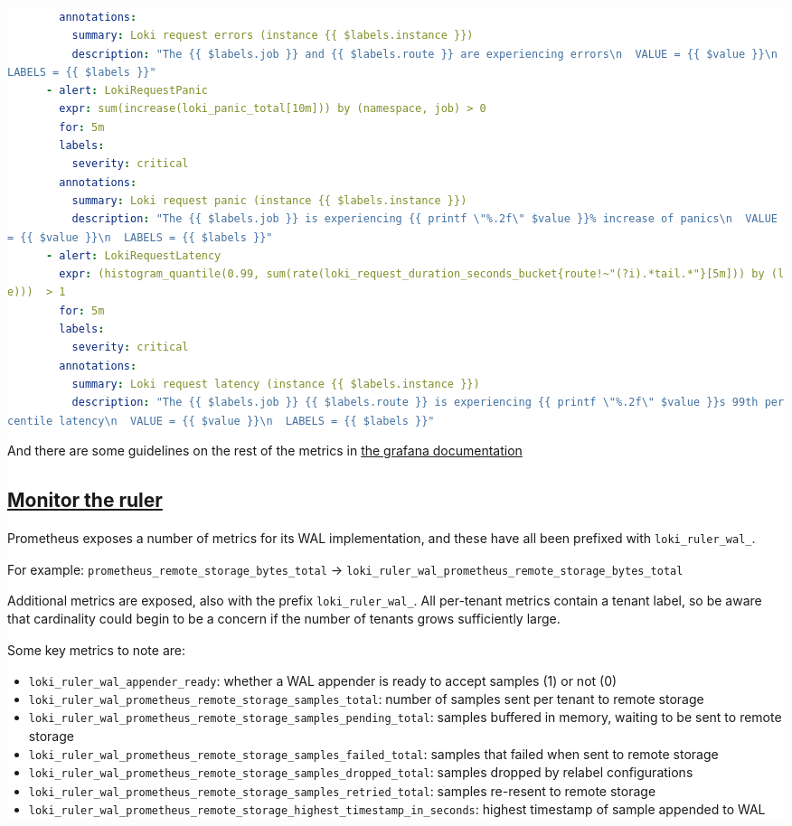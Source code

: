 ```yaml
        annotations:
          summary: Loki request errors (instance {{ $labels.instance }})
          description: "The {{ $labels.job }} and {{ $labels.route }} are experiencing errors\n  VALUE = {{ $value }}\n  LABELS = {{ $labels }}"
      - alert: LokiRequestPanic
        expr: sum(increase(loki_panic_total[10m])) by (namespace, job) > 0
        for: 5m
        labels:
          severity: critical
        annotations:
          summary: Loki request panic (instance {{ $labels.instance }})
          description: "The {{ $labels.job }} is experiencing {{ printf \"%.2f\" $value }}% increase of panics\n  VALUE = {{ $value }}\n  LABELS = {{ $labels }}"
      - alert: LokiRequestLatency
        expr: (histogram_quantile(0.99, sum(rate(loki_request_duration_seconds_bucket{route!~"(?i).*tail.*"}[5m])) by (le)))  > 1
        for: 5m
        labels:
          severity: critical
        annotations:
          summary: Loki request latency (instance {{ $labels.instance }})
          description: "The {{ $labels.job }} {{ $labels.route }} is experiencing {{ printf \"%.2f\" $value }}s 99th percentile latency\n  VALUE = {{ $value }}\n  LABELS = {{ $labels }}"
```

And there are some guidelines on the rest of the metrics in [the grafana documentation](https://grafana.com/docs/loki/latest/operations/observability/)

## [Monitor the ruler](https://grafana.com/docs/loki/latest/operations/recording-rules/)

Prometheus exposes a number of metrics for its WAL implementation, and these have all been prefixed with `loki_ruler_wal_`.

For example: `prometheus_remote_storage_bytes_total` → `loki_ruler_wal_prometheus_remote_storage_bytes_total`

Additional metrics are exposed, also with the prefix `loki_ruler_wal_`. All per-tenant metrics contain a tenant label, so be aware that cardinality could begin to be a concern if the number of tenants grows sufficiently large.

Some key metrics to note are:

- `loki_ruler_wal_appender_ready`: whether a WAL appender is ready to accept samples (1) or not (0)
- `loki_ruler_wal_prometheus_remote_storage_samples_total`: number of samples sent per tenant to remote storage
- `loki_ruler_wal_prometheus_remote_storage_samples_pending_total`: samples buffered in memory, waiting to be sent to remote storage
- `loki_ruler_wal_prometheus_remote_storage_samples_failed_total`: samples that failed when sent to remote storage
- `loki_ruler_wal_prometheus_remote_storage_samples_dropped_total`: samples dropped by relabel configurations
- `loki_ruler_wal_prometheus_remote_storage_samples_retried_total`: samples re-resent to remote storage
- `loki_ruler_wal_prometheus_remote_storage_highest_timestamp_in_seconds`: highest timestamp of sample appended to WAL
